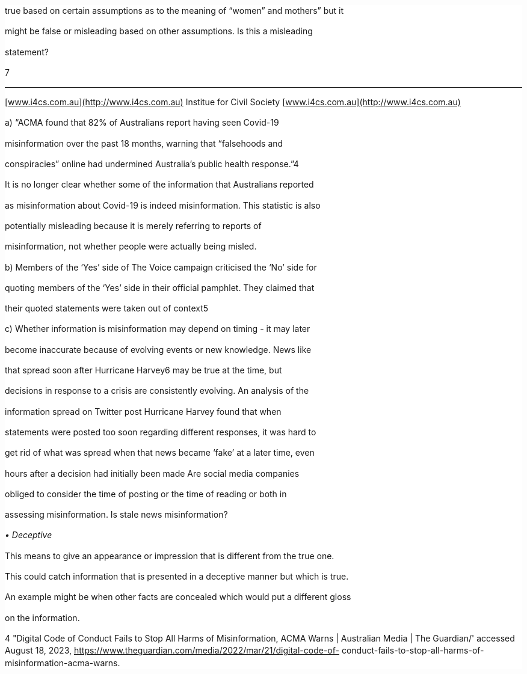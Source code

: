 true based on certain assumptions as to the meaning of “women” and mothers” but it

might be false or misleading based on other assumptions. Is this a misleading

statement?

7


-----

[www.i4cs.com.au](http://www.i4cs.com.au) Institue for Civil Society [www.i4cs.com.au](http://www.i4cs.com.au)

a) “ACMA found that 82% of Australians report having seen Covid-19

misinformation over the past 18 months, warning that “falsehoods and

conspiracies” online had undermined Australia’s public health response.”4

It is no longer clear whether some of the information that Australians reported

as misinformation about Covid-19 is indeed misinformation. This statistic is also

potentially misleading because it is merely referring to reports of

misinformation, not whether people were actually being misled.

b) Members of the ‘Yes’ side of The Voice campaign criticised the ‘No’ side for

quoting members of the ‘Yes’ side in their official pamphlet. They claimed that

their quoted statements were taken out of context5

c) Whether information is misinformation may depend on timing          - it may later

become inaccurate because of evolving events or new knowledge. News like

that spread soon after Hurricane Harvey6 may be true at the time, but

decisions in response to a crisis are consistently evolving. An analysis of the

information spread on Twitter post Hurricane Harvey found that when

statements were posted too soon regarding different responses, it was hard to

get rid of what was spread when that news became ‘fake’ at a later time, even

hours after a decision had initially been made Are social media companies

obliged to consider the time of posting or the time of reading or both in

assessing misinformation. Is stale news misinformation?

_•_ _Deceptive_

This means to give an appearance or impression that is different from the true one.

This could catch information that is presented in a deceptive manner but which is true.

An example might be when other facts are concealed which would put a different gloss

on the information.

4 "Digital Code of Conduct Fails to Stop All Harms of Misinformation, ACMA Warns | Australian Media | The
Guardian/' accessed August 18, 2023, https://www.theguardian.com/media/2022/mar/21/digital-code-of-
conduct-fails-to-stop-all-harms-of-misinformation-acma-warns.
